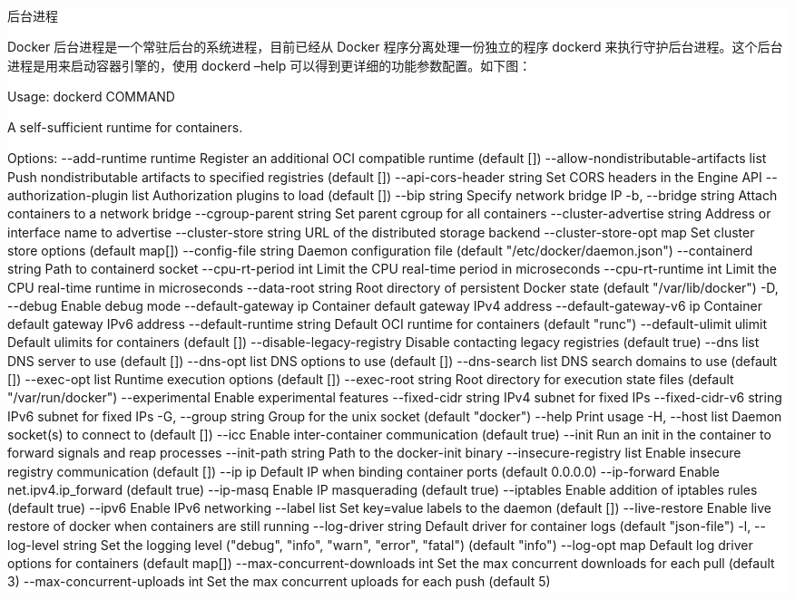 后台进程

Docker 后台进程是一个常驻后台的系统进程，目前已经从 Docker 程序分离处理一份独立的程序 dockerd 来执行守护后台进程。这个后台进程是用来启动容器引擎的，使用 dockerd –help 可以得到更详细的功能参数配置。如下图：

Usage:    dockerd COMMAND

A self-sufficient runtime for containers.

Options:
      --add-runtime runtime                   Register an additional OCI compatible runtime (default [])
      --allow-nondistributable-artifacts list Push nondistributable artifacts to specified registries (default [])
      --api-cors-header string                Set CORS headers in the Engine API
      --authorization-plugin list             Authorization plugins to load (default [])
      --bip string                            Specify network bridge IP
  -b, --bridge string                         Attach containers to a network bridge
      --cgroup-parent string                  Set parent cgroup for all containers
      --cluster-advertise string              Address or interface name to advertise
      --cluster-store string                  URL of the distributed storage backend
      --cluster-store-opt map                 Set cluster store options (default map[])
      --config-file string                    Daemon configuration file (default "/etc/docker/daemon.json")
      --containerd string                     Path to containerd socket
      --cpu-rt-period int                     Limit the CPU real-time period in microseconds
      --cpu-rt-runtime int                    Limit the CPU real-time runtime in microseconds
      --data-root string                      Root directory of persistent Docker state (default "/var/lib/docker")
  -D, --debug                                 Enable debug mode
      --default-gateway ip                    Container default gateway IPv4 address
      --default-gateway-v6 ip                 Container default gateway IPv6 address
      --default-runtime string                Default OCI runtime for containers (default "runc")
      --default-ulimit ulimit                 Default ulimits for containers (default [])
      --disable-legacy-registry               Disable contacting legacy registries (default true)
      --dns list                              DNS server to use (default [])
      --dns-opt list                          DNS options to use (default [])
      --dns-search list                       DNS search domains to use (default [])
      --exec-opt list                         Runtime execution options (default [])
      --exec-root string                      Root directory for execution state files (default "/var/run/docker")
      --experimental                          Enable experimental features
      --fixed-cidr string                     IPv4 subnet for fixed IPs
      --fixed-cidr-v6 string                  IPv6 subnet for fixed IPs
  -G, --group string                          Group for the unix socket (default "docker")
      --help                                  Print usage
  -H, --host list                             Daemon socket(s) to connect to (default [])
      --icc                                   Enable inter-container communication (default true)
      --init                                  Run an init in the container to forward signals and reap processes
      --init-path string                      Path to the docker-init binary
      --insecure-registry list                Enable insecure registry communication (default [])
      --ip ip                                 Default IP when binding container ports (default 0.0.0.0)
      --ip-forward                            Enable net.ipv4.ip_forward (default true)
      --ip-masq                               Enable IP masquerading (default true)
      --iptables                              Enable addition of iptables rules (default true)
      --ipv6                                  Enable IPv6 networking
      --label list                            Set key=value labels to the daemon (default [])
      --live-restore                          Enable live restore of docker when containers are still running
      --log-driver string                     Default driver for container logs (default "json-file")
  -l, --log-level string                      Set the logging level ("debug", "info", "warn", "error", "fatal") (default "info")
      --log-opt map                           Default log driver options for containers (default map[])
      --max-concurrent-downloads int          Set the max concurrent downloads for each pull (default 3)
      --max-concurrent-uploads int            Set the max concurrent uploads for each push (default 5)